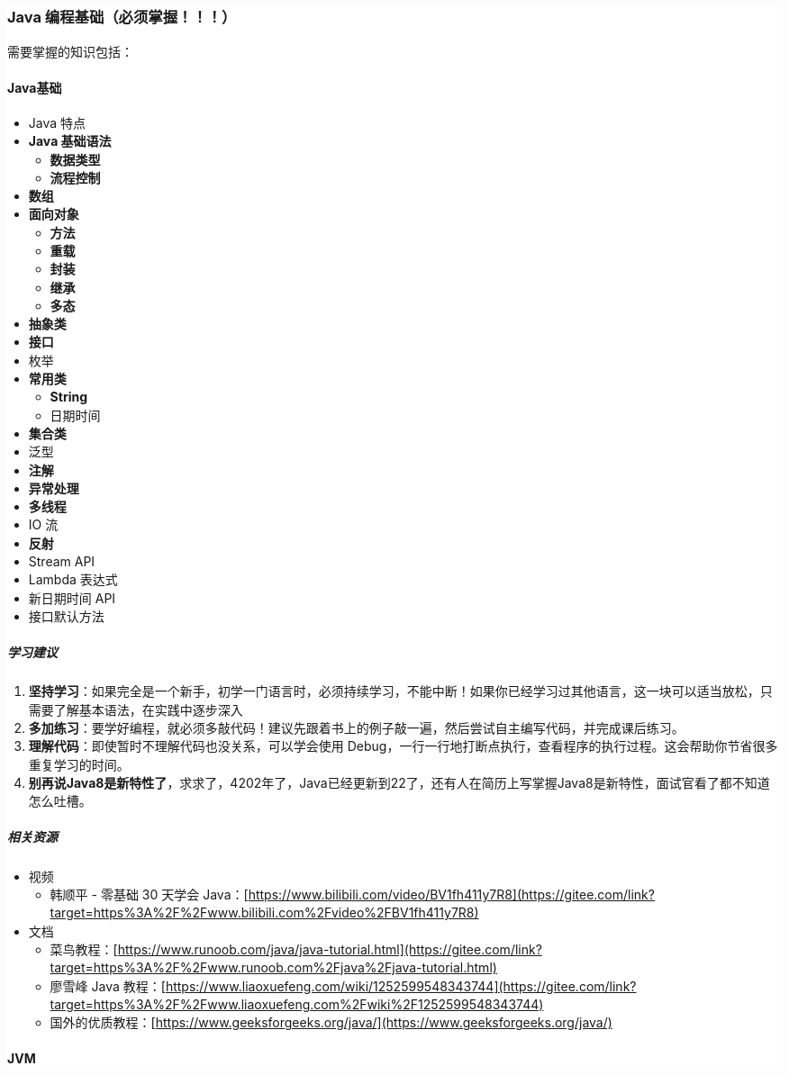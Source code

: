 ### Java 编程基础（必须掌握！！！）
需要掌握的知识包括：
#### Java基础

- Java 特点
- **Java 基础语法**
   - **数据类型**
   - **流程控制**
- **数组**
- **面向对象**
   - **方法**
   - **重载**
   - **封装**
   - **继承**
   - **多态**
- **抽象类**
- **接口**
- 枚举
- **常用类**
   - **String**
   - 日期时间
- **集合类**
- 泛型
- **注解**
- **异常处理**
- **多线程**
- IO 流
- **反射**
- Stream API
- Lambda 表达式
- 新日期时间 API
- 接口默认方法
##### 学习建议

1. **坚持学习**：如果完全是一个新手，初学一门语言时，必须持续学习，不能中断！如果你已经学习过其他语言，这一块可以适当放松，只需要了解基本语法，在实践中逐步深入
2. **多加练习**：要学好编程，就必须多敲代码！建议先跟着书上的例子敲一遍，然后尝试自主编写代码，并完成课后练习。
3. **理解代码**：即使暂时不理解代码也没关系，可以学会使用 Debug，一行一行地打断点执行，查看程序的执行过程。这会帮助你节省很多重复学习的时间。
4. **别再说Java8是新特性了**，求求了，4202年了，Java已经更新到22了，还有人在简历上写掌握Java8是新特性，面试官看了都不知道怎么吐槽。
##### 相关资源

- 视频
   - 韩顺平 - 零基础 30 天学会 Java：[https://www.bilibili.com/video/BV1fh411y7R8](https://gitee.com/link?target=https%3A%2F%2Fwww.bilibili.com%2Fvideo%2FBV1fh411y7R8) 
- 文档
   - 菜鸟教程：[https://www.runoob.com/java/java-tutorial.html](https://gitee.com/link?target=https%3A%2F%2Fwww.runoob.com%2Fjava%2Fjava-tutorial.html)
   - 廖雪峰 Java 教程：[https://www.liaoxuefeng.com/wiki/1252599548343744](https://gitee.com/link?target=https%3A%2F%2Fwww.liaoxuefeng.com%2Fwiki%2F1252599548343744)
   - 国外的优质教程：[https://www.geeksforgeeks.org/java/](https://www.geeksforgeeks.org/java/)
#### JVM
